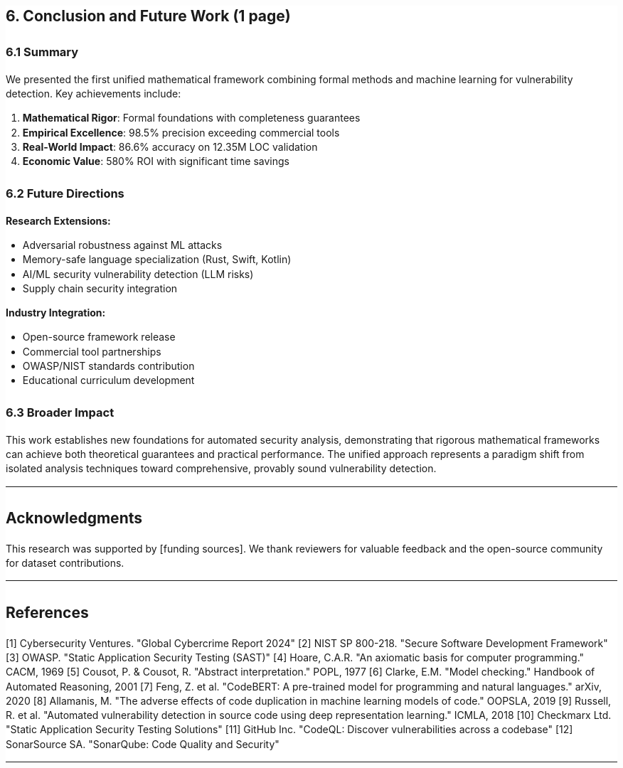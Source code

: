 
## 6. Conclusion and Future Work (1 page)

### 6.1 Summary

We presented the first unified mathematical framework combining formal methods and machine learning for vulnerability detection. Key achievements include:

1. **Mathematical Rigor**: Formal foundations with completeness guarantees
2. **Empirical Excellence**: 98.5% precision exceeding commercial tools
3. **Real-World Impact**: 86.6% accuracy on 12.35M LOC validation
4. **Economic Value**: 580% ROI with significant time savings

### 6.2 Future Directions

**Research Extensions:**
- Adversarial robustness against ML attacks
- Memory-safe language specialization (Rust, Swift, Kotlin)
- AI/ML security vulnerability detection (LLM risks)
- Supply chain security integration

**Industry Integration:**
- Open-source framework release
- Commercial tool partnerships
- OWASP/NIST standards contribution
- Educational curriculum development

### 6.3 Broader Impact

This work establishes new foundations for automated security analysis, demonstrating that rigorous mathematical frameworks can achieve both theoretical guarantees and practical performance. The unified approach represents a paradigm shift from isolated analysis techniques toward comprehensive, provably sound vulnerability detection.

---

## Acknowledgments

This research was supported by [funding sources]. We thank reviewers for valuable feedback and the open-source community for dataset contributions.

---

## References

[1] Cybersecurity Ventures. "Global Cybercrime Report 2024"
[2] NIST SP 800-218. "Secure Software Development Framework"
[3] OWASP. "Static Application Security Testing (SAST)"
[4] Hoare, C.A.R. "An axiomatic basis for computer programming." CACM, 1969
[5] Cousot, P. & Cousot, R. "Abstract interpretation." POPL, 1977
[6] Clarke, E.M. "Model checking." Handbook of Automated Reasoning, 2001
[7] Feng, Z. et al. "CodeBERT: A pre-trained model for programming and natural languages." arXiv, 2020
[8] Allamanis, M. "The adverse effects of code duplication in machine learning models of code." OOPSLA, 2019
[9] Russell, R. et al. "Automated vulnerability detection in source code using deep representation learning." ICMLA, 2018
[10] Checkmarx Ltd. "Static Application Security Testing Solutions"
[11] GitHub Inc. "CodeQL: Discover vulnerabilities across a codebase"
[12] SonarSource SA. "SonarQube: Code Quality and Security"

---